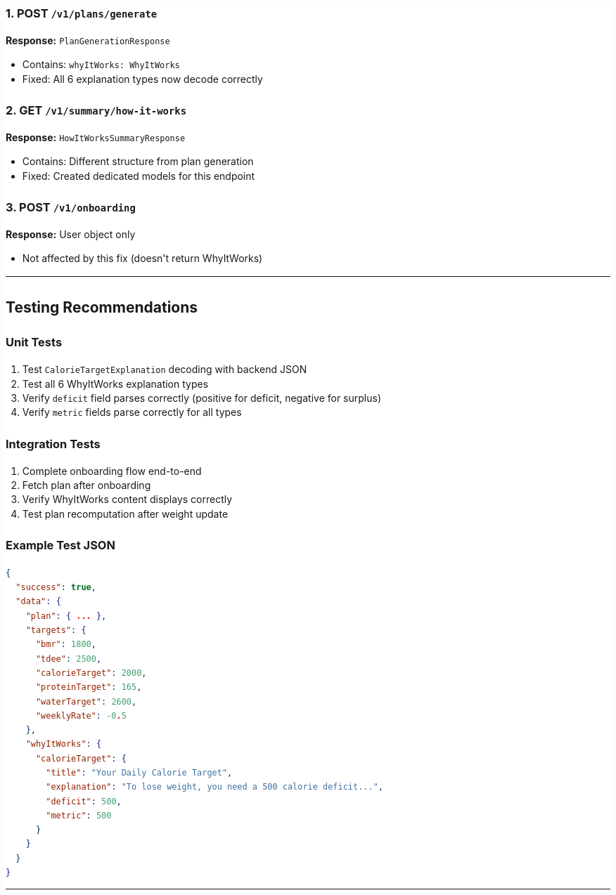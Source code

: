 ### 1. POST `/v1/plans/generate`

**Response:** `PlanGenerationResponse`

- Contains: `whyItWorks: WhyItWorks`
- Fixed: All 6 explanation types now decode correctly

### 2. GET `/v1/summary/how-it-works`

**Response:** `HowItWorksSummaryResponse`

- Contains: Different structure from plan generation
- Fixed: Created dedicated models for this endpoint

### 3. POST `/v1/onboarding`

**Response:** User object only

- Not affected by this fix (doesn't return WhyItWorks)

---

## Testing Recommendations

### Unit Tests

1. Test `CalorieTargetExplanation` decoding with backend JSON
2. Test all 6 WhyItWorks explanation types
3. Verify `deficit` field parses correctly (positive for deficit, negative for surplus)
4. Verify `metric` fields parse correctly for all types

### Integration Tests

1. Complete onboarding flow end-to-end
2. Fetch plan after onboarding
3. Verify WhyItWorks content displays correctly
4. Test plan recomputation after weight update

### Example Test JSON

```json
{
  "success": true,
  "data": {
    "plan": { ... },
    "targets": {
      "bmr": 1800,
      "tdee": 2500,
      "calorieTarget": 2000,
      "proteinTarget": 165,
      "waterTarget": 2600,
      "weeklyRate": -0.5
    },
    "whyItWorks": {
      "calorieTarget": {
        "title": "Your Daily Calorie Target",
        "explanation": "To lose weight, you need a 500 calorie deficit...",
        "deficit": 500,
        "metric": 500
      }
    }
  }
}
```

---